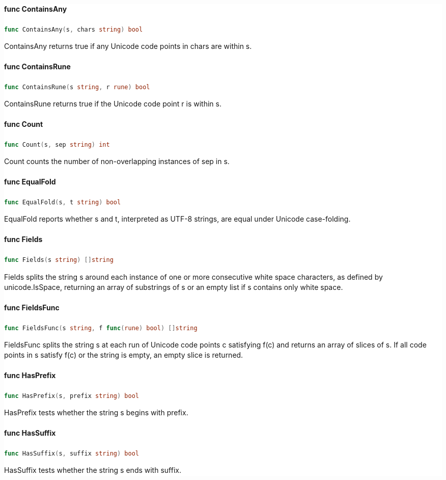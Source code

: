 #### func  ContainsAny

```go
func ContainsAny(s, chars string) bool
```
ContainsAny returns true if any Unicode code points in chars are within s.

#### func  ContainsRune

```go
func ContainsRune(s string, r rune) bool
```
ContainsRune returns true if the Unicode code point r is within s.

#### func  Count

```go
func Count(s, sep string) int
```
Count counts the number of non-overlapping instances of sep in s.

#### func  EqualFold

```go
func EqualFold(s, t string) bool
```
EqualFold reports whether s and t, interpreted as UTF-8 strings, are equal under
Unicode case-folding.

#### func  Fields

```go
func Fields(s string) []string
```
Fields splits the string s around each instance of one or more consecutive white
space characters, as defined by unicode.IsSpace, returning an array of
substrings of s or an empty list if s contains only white space.

#### func  FieldsFunc

```go
func FieldsFunc(s string, f func(rune) bool) []string
```
FieldsFunc splits the string s at each run of Unicode code points c satisfying
f(c) and returns an array of slices of s. If all code points in s satisfy f(c)
or the string is empty, an empty slice is returned.

#### func  HasPrefix

```go
func HasPrefix(s, prefix string) bool
```
HasPrefix tests whether the string s begins with prefix.

#### func  HasSuffix

```go
func HasSuffix(s, suffix string) bool
```
HasSuffix tests whether the string s ends with suffix.
